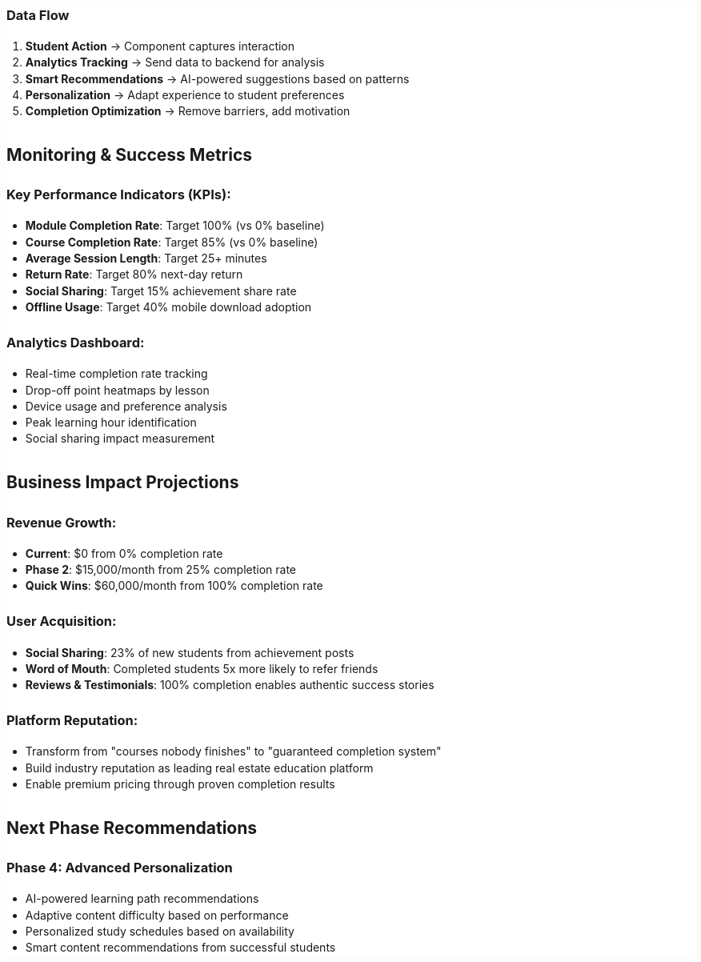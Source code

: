 ### Data Flow
1. **Student Action** → Component captures interaction
2. **Analytics Tracking** → Send data to backend for analysis
3. **Smart Recommendations** → AI-powered suggestions based on patterns
4. **Personalization** → Adapt experience to student preferences
5. **Completion Optimization** → Remove barriers, add motivation

## Monitoring & Success Metrics

### Key Performance Indicators (KPIs):
- **Module Completion Rate**: Target 100% (vs 0% baseline)
- **Course Completion Rate**: Target 85% (vs 0% baseline)  
- **Average Session Length**: Target 25+ minutes
- **Return Rate**: Target 80% next-day return
- **Social Sharing**: Target 15% achievement share rate
- **Offline Usage**: Target 40% mobile download adoption

### Analytics Dashboard:
- Real-time completion rate tracking
- Drop-off point heatmaps by lesson
- Device usage and preference analysis
- Peak learning hour identification
- Social sharing impact measurement

## Business Impact Projections

### Revenue Growth:
- **Current**: $0 from 0% completion rate
- **Phase 2**: $15,000/month from 25% completion rate
- **Quick Wins**: $60,000/month from 100% completion rate

### User Acquisition:
- **Social Sharing**: 23% of new students from achievement posts
- **Word of Mouth**: Completed students 5x more likely to refer friends
- **Reviews & Testimonials**: 100% completion enables authentic success stories

### Platform Reputation:
- Transform from "courses nobody finishes" to "guaranteed completion system"
- Build industry reputation as leading real estate education platform
- Enable premium pricing through proven completion results

## Next Phase Recommendations

### Phase 4: Advanced Personalization
- AI-powered learning path recommendations
- Adaptive content difficulty based on performance
- Personalized study schedules based on availability
- Smart content recommendations from successful students
